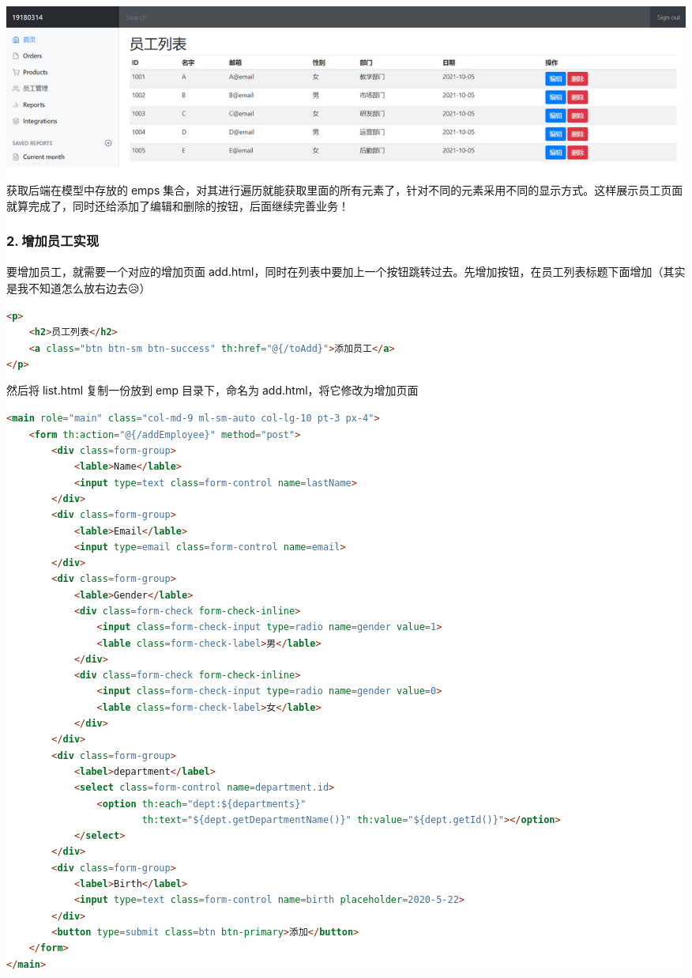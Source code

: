 ![image-20211005145329865](image-20211005145329865.png)

获取后端在模型中存放的 emps 集合，对其进行遍历就能获取里面的所有元素了，针对不同的元素采用不同的显示方式。这样展示员工页面就算完成了，同时还给添加了编辑和删除的按钮，后面继续完善业务！

### 2. 增加员工实现

要增加员工，就需要一个对应的增加页面 add.html，同时在列表中要加上一个按钮跳转过去。先增加按钮，在员工列表标题下面增加（其实是我不知道怎么放右边去😥）

```html
<p>
    <h2>员工列表</h2>
    <a class="btn btn-sm btn-success" th:href="@{/toAdd}">添加员工</a>
</p>
```

然后将 list.html 复制一份放到 emp 目录下，命名为 add.html，将它修改为增加页面

```html
<main role="main" class="col-md-9 ml-sm-auto col-lg-10 pt-3 px-4">
    <form th:action="@{/addEmployee}" method="post">
        <div class=form-group>
            <lable>Name</lable>
            <input type=text class=form-control name=lastName>
        </div>
        <div class=form-group>
            <lable>Email</lable>
            <input type=email class=form-control name=email>
        </div>
        <div class=form-group>
            <lable>Gender</lable>
            <div class=form-check form-check-inline>
                <input class=form-check-input type=radio name=gender value=1>
                <lable class=form-check-label>男</lable>
            </div>
            <div class=form-check form-check-inline>
                <input class=form-check-input type=radio name=gender value=0>
                <lable class=form-check-label>女</lable>
            </div>
        </div>
        <div class=form-group>
            <label>department</label>
            <select class=form-control name=department.id>
                <option th:each="dept:${departments}" 
                        th:text="${dept.getDepartmentName()}" th:value="${dept.getId()}"></option>
            </select>
        </div>
        <div class=form-group>
            <label>Birth</label>
            <input type=text class=form-control name=birth placeholder=2020-5-22>
        </div>
        <button type=submit class=btn btn-primary>添加</button>
    </form>
</main>
```
